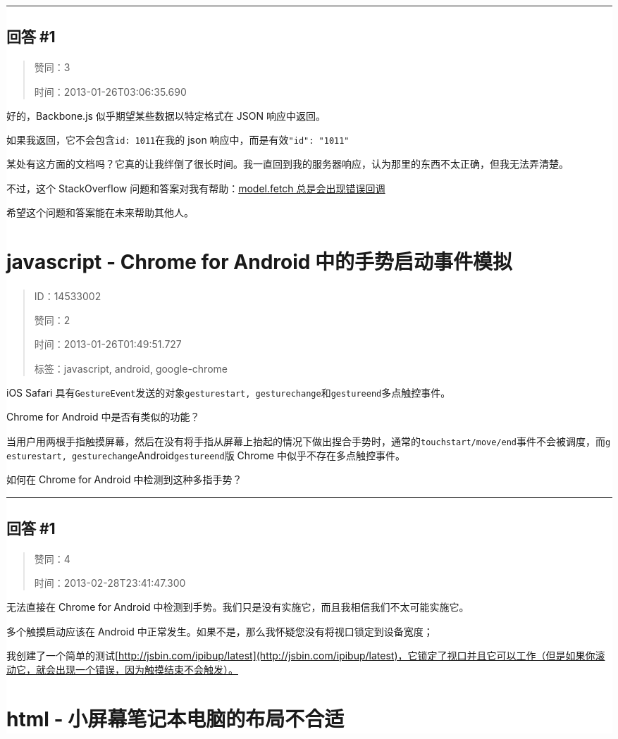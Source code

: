 * * *

## 回答 #1

> 赞同：3
> 
> 时间：2013-01-26T03:06:35.690

好的，Backbone.js 似乎期望某些数据以特定格式在 JSON 响应中返回。

如果我返回，它不会包含`id: 1011`在我的 json 响应中，而是有效`"id": "1011"`

某处有这方面的文档吗？它真的让我绊倒了很长时间。我一直回到我的服务器响应，认为那里的东西不太正确，但我无法弄清楚。

不过，这个 StackOverflow 问题和答案对我有帮助：[model.fetch 总是会出现错误回调](https://stackoverflow.com/questions/7040039/model-fetch-always-going-to-error-callback)

希望这个问题和答案能在未来帮助其他人。

# javascript - Chrome for Android 中的手势启动事件模拟

> ID：14533002
> 
> 赞同：2
> 
> 时间：2013-01-26T01:49:51.727
> 
> 标签：javascript, android, google-chrome

iOS Safari 具有`GestureEvent`发送的对象`gesturestart, gesturechange`和`gestureend`多点触控事件。

Chrome for Android 中是否有类似的功能？

当用户用两根手指触摸屏幕，然后在没有将手指从屏幕上抬起的情况下做出捏合手势时，通常的`touchstart/move/end`事件不会被调度，而`gesturestart, gesturechange`Android`gestureend`版 Chrome 中似乎不存在多点触控事件。

如何在 Chrome for Android 中检测到这种多指手势？

* * *

## 回答 #1

> 赞同：4
> 
> 时间：2013-02-28T23:41:47.300

无法直接在 Chrome for Android 中检测到手势。我们只是没有实施它，而且我相信我们不太可能实施它。

多个触摸启动应该在 Android 中正常发生。如果不是，那么我怀疑您没有将视口锁定到设备宽度；

我创建了一个简单的测试[http://jsbin.com/ipibup/latest](http://jsbin.com/ipibup/latest)，它锁定了视口并且它可以工作（但是如果你滚动它，就会出现一个错误，因为触摸结束不会触发）。

# html - 小屏幕笔记本电脑的布局不合适
